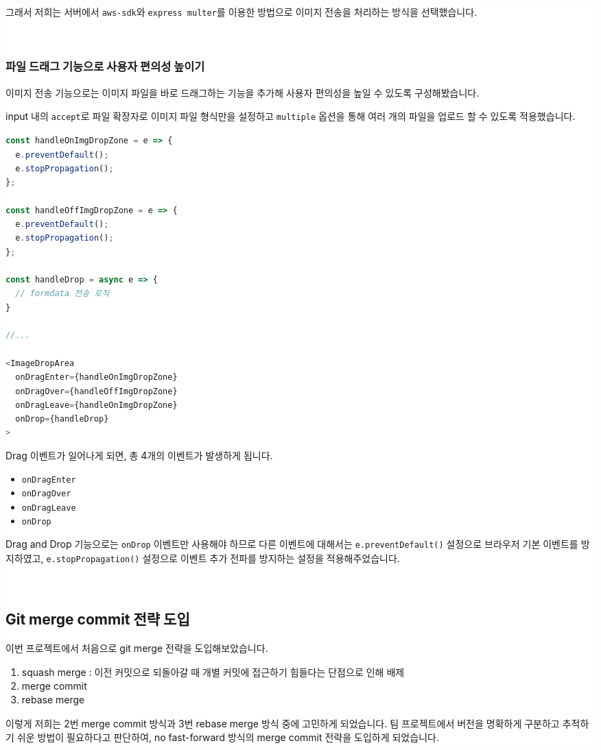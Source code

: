 그래서 저희는 서버에서 `aws-sdk`와 `express multer`를 이용한 방법으로 이미지 전송을 처리하는 방식을 선택했습니다.

<br />

### 파일 드래그 기능으로 사용자 편의성 높이기

이미지 전송 기능으로는 이미지 파일을 바로 드래그하는 기능을 추가해 사용자 편의성을 높일 수 있도록 구성해봤습니다.

input 내의 `accept`로 파일 확장자로 이미지 파일 형식만을 설정하고 `multiple` 옵션을 통해 여러 개의 파일을 업로드 할 수 있도록 적용했습니다.

```js
const handleOnImgDropZone = e => {
  e.preventDefault();
  e.stopPropagation();
};

const handleOffImgDropZone = e => {
  e.preventDefault();
  e.stopPropagation();
};

const handleDrop = async e => {
  // formdata 전송 로직
}

//...

<ImageDropArea
  onDragEnter={handleOnImgDropZone}
  onDragOver={handleOffImgDropZone}
  onDragLeave={handleOnImgDropZone}
  onDrop={handleDrop}
>
```

Drag 이벤트가 일어나게 되면, 총 4개의 이벤트가 발생하게 됩니다.

- `onDragEnter`
- `onDragOver`
- `onDragLeave`
- `onDrop`

Drag and Drop 기능으로는 `onDrop` 이벤트만 사용해야 하므로 다른 이벤트에 대해서는 `e.preventDefault()` 설정으로 브라우저 기본 이벤트를 방지하였고, `e.stopPropagation()` 설정으로 이벤트 추가 전파를 방지하는 설정을 적용해주었습니다.

<br />

## Git merge commit 전략 도입

이번 프로젝트에서 처음으로 git merge 전략을 도입해보았습니다.

1. squash merge : 이전 커밋으로 되돌아갈 때 개별 커밋에 접근하기 힘들다는 단점으로 인해 배제
2. merge commit
3. rebase merge

이렇게 저희는 2번 merge commit 방식과 3번 rebase merge 방식 중에 고민하게 되었습니다. 팀 프로젝트에서 버전을 명확하게 구분하고 추적하기 쉬운 방법이 필요하다고 판단하여, no fast-forward 방식의 merge commit 전략을 도입하게 되었습니다.
